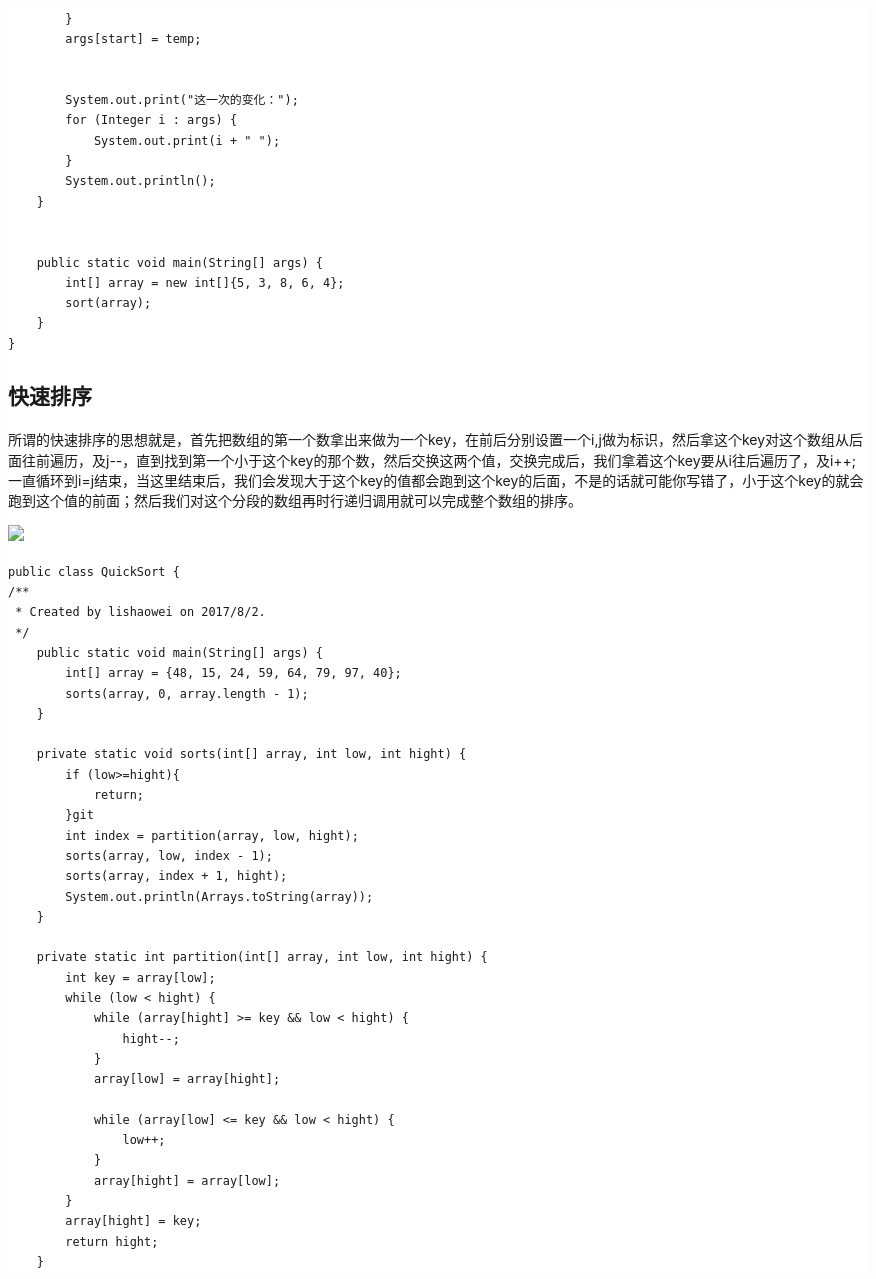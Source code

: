 ~~~
        }
        args[start] = temp;


        System.out.print("这一次的变化：");
        for (Integer i : args) {
            System.out.print(i + " ");
        }
        System.out.println();
    }


    public static void main(String[] args) {
        int[] array = new int[]{5, 3, 8, 6, 4};
        sort(array);
    }
}
~~~

## 快速排序
所谓的快速排序的思想就是，首先把数组的第一个数拿出来做为一个key，在前后分别设置一个i,j做为标识，然后拿这个key对这个数组从后面往前遍历，及j--，直到找到第一个小于这个key的那个数，然后交换这两个值，交换完成后，我们拿着这个key要从i往后遍历了，及i++;一直循环到i=j结束，当这里结束后，我们会发现大于这个key的值都会跑到这个key的后面，不是的话就可能你写错了，小于这个key的就会跑到这个值的前面；然后我们对这个分段的数组再时行递归调用就可以完成整个数组的排序。


<img src="/images/mvp_helper/quicksort.png" width="800"/>


~~~
public class QuickSort {
/**
 * Created by lishaowei on 2017/8/2.
 */
    public static void main(String[] args) {
        int[] array = {48, 15, 24, 59, 64, 79, 97, 40};
        sorts(array, 0, array.length - 1);
    }

    private static void sorts(int[] array, int low, int hight) {
        if (low>=hight){
            return;
        }git
        int index = partition(array, low, hight);
        sorts(array, low, index - 1);
        sorts(array, index + 1, hight);
        System.out.println(Arrays.toString(array));
    }

    private static int partition(int[] array, int low, int hight) {
        int key = array[low];
        while (low < hight) {
            while (array[hight] >= key && low < hight) {
                hight--;
            }
            array[low] = array[hight];

            while (array[low] <= key && low < hight) {
                low++;
            }
            array[hight] = array[low];
        }
        array[hight] = key;
        return hight;
    }
~~~
